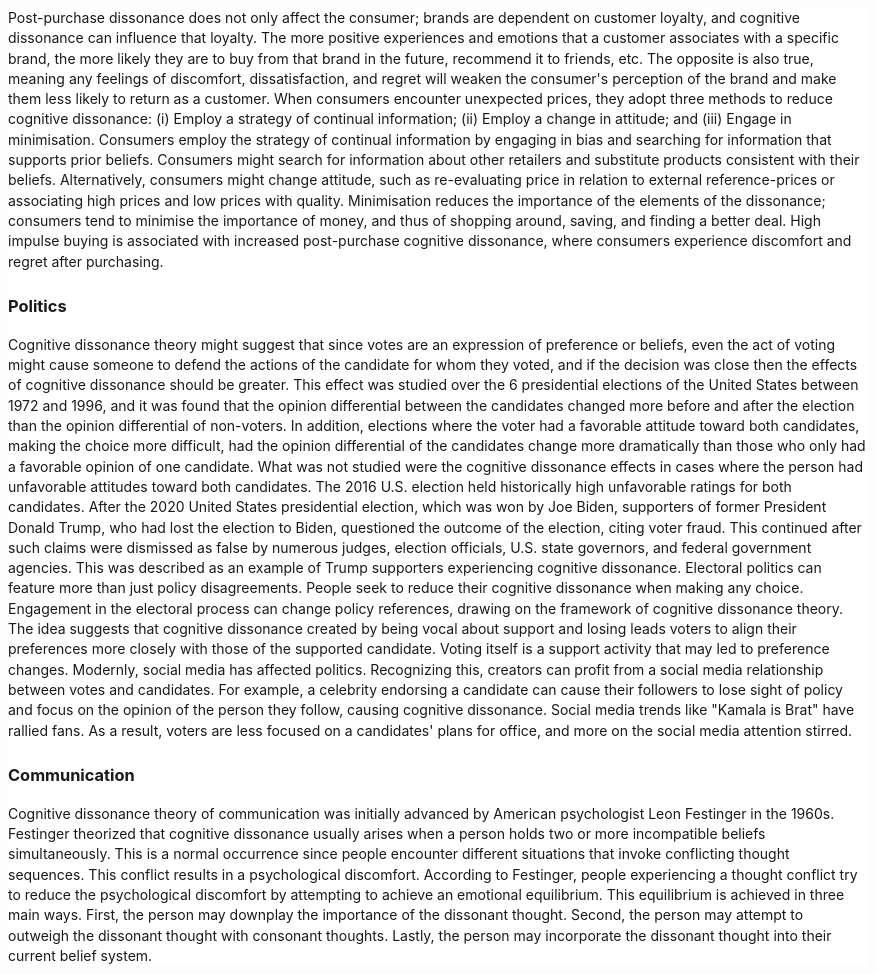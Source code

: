 Post-purchase dissonance does not only affect the consumer; brands are dependent on customer loyalty, and cognitive dissonance can influence that loyalty. The more positive experiences and emotions that a customer associates with a specific brand, the more likely they are to buy from that brand in the future, recommend it to friends, etc. The opposite is also true, meaning any feelings of discomfort, dissatisfaction, and regret will weaken the consumer's perception of the brand and make them less likely to return as a customer.
When consumers encounter unexpected prices, they adopt three methods to reduce cognitive dissonance: (i) Employ a strategy of continual information; (ii) Employ a change in attitude; and (iii) Engage in minimisation. Consumers employ the strategy of continual information by engaging in bias and searching for information that supports prior beliefs. Consumers might search for information about other retailers and substitute products consistent with their beliefs. Alternatively, consumers might change attitude, such as re-evaluating price in relation to external reference-prices or associating high prices and low prices with quality. Minimisation reduces the importance of the elements of the dissonance; consumers tend to minimise the importance of money, and thus of shopping around, saving, and finding a better deal.
High impulse buying is associated with increased post-purchase cognitive dissonance, where consumers experience discomfort and regret after purchasing. 


### Politics
Cognitive dissonance theory might suggest that since votes are an expression of preference or beliefs, even the act of voting might cause someone to defend the actions of the candidate for whom they voted, and if the decision was close then the effects of cognitive dissonance should be greater.
This effect was studied over the 6 presidential elections of the United States between 1972 and 1996, and it was found that the opinion differential between the candidates changed more before and after the election than the opinion differential of non-voters. In addition, elections where the voter had a favorable attitude toward both candidates, making the choice more difficult, had the opinion differential of the candidates change more dramatically than those who only had a favorable opinion of one candidate. What was not studied were the cognitive dissonance effects in cases where the person had unfavorable attitudes toward both candidates. The 2016 U.S. election held historically high unfavorable ratings for both candidates.
After the 2020 United States presidential election, which was won by Joe Biden, supporters of former President Donald Trump, who had lost the election to Biden, questioned the outcome of the election, citing voter fraud. This continued after such claims were dismissed as false by numerous judges, election officials, U.S. state governors, and federal government agencies. This was described as an example of Trump supporters experiencing cognitive dissonance.
Electoral politics can feature more than just policy disagreements. People seek to reduce their cognitive dissonance when making any choice.  Engagement in the electoral process can change policy references, drawing on the framework of cognitive dissonance theory. The idea suggests that cognitive dissonance created by being vocal about support and losing leads voters to align their preferences more closely with those of the supported candidate.  Voting itself is a support activity that may led to preference changes.
Modernly, social media has affected politics. Recognizing this, creators can profit from a social media relationship between votes and candidates. For example, a celebrity endorsing a candidate can cause their followers to lose sight of policy and focus on the opinion of the person they follow, causing cognitive dissonance.  Social media trends like "Kamala is Brat"  have rallied fans. As a result, voters are less focused on a candidates' plans for office, and more on the social media attention stirred. 


### Communication
Cognitive dissonance theory of communication was initially advanced by American psychologist Leon Festinger in the 1960s. Festinger theorized that cognitive dissonance usually arises when a person holds two or more incompatible beliefs simultaneously. This is a normal occurrence since people encounter different situations that invoke conflicting thought sequences. This conflict results in a psychological discomfort. According to Festinger, people experiencing a thought conflict try to reduce the psychological discomfort by attempting to achieve an emotional equilibrium. This equilibrium is achieved in three main ways. First, the person may downplay the importance of the dissonant thought. Second, the person may attempt to outweigh the dissonant thought with consonant thoughts. Lastly, the person may incorporate the dissonant thought into their current belief system.